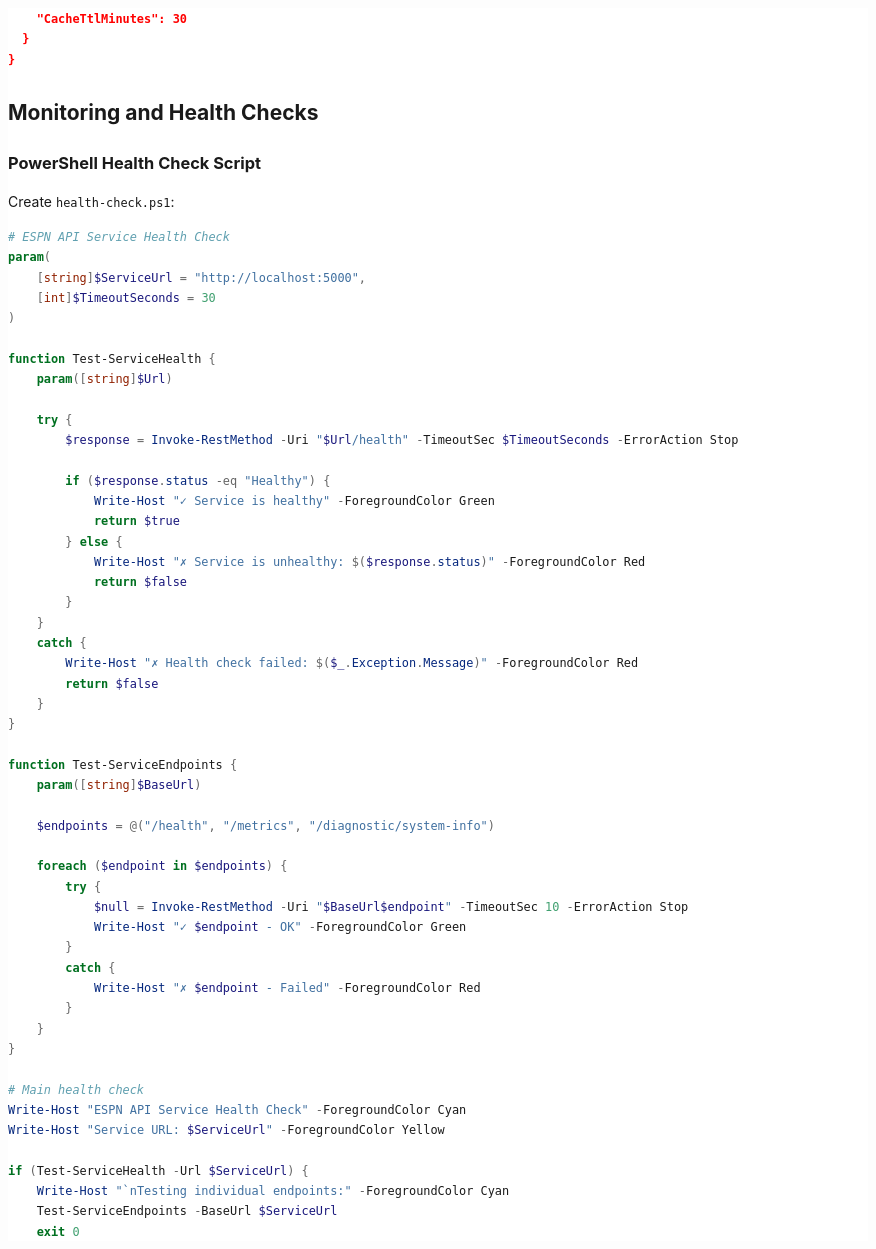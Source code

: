 ```json
    "CacheTtlMinutes": 30
  }
}
```

## Monitoring and Health Checks

### PowerShell Health Check Script

Create `health-check.ps1`:

```powershell
# ESPN API Service Health Check
param(
    [string]$ServiceUrl = "http://localhost:5000",
    [int]$TimeoutSeconds = 30
)

function Test-ServiceHealth {
    param([string]$Url)
    
    try {
        $response = Invoke-RestMethod -Uri "$Url/health" -TimeoutSec $TimeoutSeconds -ErrorAction Stop
        
        if ($response.status -eq "Healthy") {
            Write-Host "✓ Service is healthy" -ForegroundColor Green
            return $true
        } else {
            Write-Host "✗ Service is unhealthy: $($response.status)" -ForegroundColor Red
            return $false
        }
    }
    catch {
        Write-Host "✗ Health check failed: $($_.Exception.Message)" -ForegroundColor Red
        return $false
    }
}

function Test-ServiceEndpoints {
    param([string]$BaseUrl)
    
    $endpoints = @("/health", "/metrics", "/diagnostic/system-info")
    
    foreach ($endpoint in $endpoints) {
        try {
            $null = Invoke-RestMethod -Uri "$BaseUrl$endpoint" -TimeoutSec 10 -ErrorAction Stop
            Write-Host "✓ $endpoint - OK" -ForegroundColor Green
        }
        catch {
            Write-Host "✗ $endpoint - Failed" -ForegroundColor Red
        }
    }
}

# Main health check
Write-Host "ESPN API Service Health Check" -ForegroundColor Cyan
Write-Host "Service URL: $ServiceUrl" -ForegroundColor Yellow

if (Test-ServiceHealth -Url $ServiceUrl) {
    Write-Host "`nTesting individual endpoints:" -ForegroundColor Cyan
    Test-ServiceEndpoints -BaseUrl $ServiceUrl
    exit 0
```